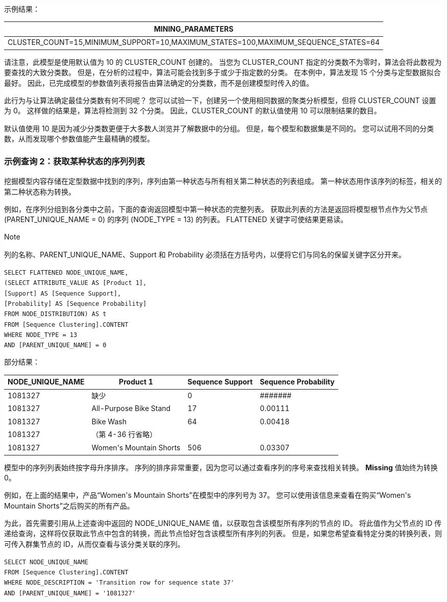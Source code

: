  示例结果：  
  
|MINING_PARAMETERS|  
|------------------------|  
|CLUSTER_COUNT=15,MINIMUM_SUPPORT=10,MAXIMUM_STATES=100,MAXIMUM_SEQUENCE_STATES=64|  
  
 请注意，此模型是使用默认值为 10 的 CLUSTER_COUNT 创建的。 当您为 CLUSTER_COUNT 指定的分类数不为零时，算法会将此数视为要查找的大致分类数。 但是，在分析的过程中，算法可能会找到多于或少于指定数的分类。 在本例中，算法发现 15 个分类与定型数据拟合最好。 因此，已完成模型的参数值列表将报告由算法确定的分类数，而不是创建模型时传入的值。  
  
 此行为与让算法确定最佳分类数有何不同呢？ 您可以试验一下，创建另一个使用相同数据的聚类分析模型，但将 CLUSTER_COUNT 设置为 0。 这样做的结果是，算法将检测到 32 个分类。 因此，CLUSTER_COUNT 的默认值使用 10 可以限制结果的数目。  
  
 默认值使用 10 是因为减少分类数更便于大多数人浏览并了解数据中的分组。 但是，每个模型和数据集是不同的。 您可以试用不同的分类数，从而发现哪个参数值能产生最精确的模型。  
  
###  <a name="bkmk_Query2"></a> 示例查询 2：获取某种状态的序列列表  
 挖掘模型内容存储在定型数据中找到的序列，序列由第一种状态与所有相关第二种状态的列表组成。 第一种状态用作该序列的标签，相关的第二种状态称为转换。  
  
 例如，在序列分组到各分类中之前，下面的查询返回模型中第一种状态的完整列表。  获取此列表的方法是返回将模型根节点作为父节点 (PARENT_UNIQUE_NAME = 0) 的序列 (NODE_TYPE = 13) 的列表。 FLATTENED 关键字可使结果更易读。  
  
> [!NOTE]  
>  列的名称、PARENT_UNIQUE_NAME、Support 和 Probability 必须括在方括号内，以便将它们与同名的保留关键字区分开来。  
  
```  
SELECT FLATTENED NODE_UNIQUE_NAME,  
(SELECT ATTRIBUTE_VALUE AS [Product 1],  
[Support] AS [Sequence Support],   
[Probability] AS [Sequence Probability]  
FROM NODE_DISTRIBUTION) AS t  
FROM [Sequence Clustering].CONTENT  
WHERE NODE_TYPE = 13  
AND [PARENT_UNIQUE_NAME] = 0  
```  
  
 部分结果：  
  
|NODE_UNIQUE_NAME|Product 1|Sequence Support|Sequence Probability|  
|------------------------|---------------|----------------------|--------------------------|  
|1081327|缺少|0|#######|  
|1081327|All-Purpose Bike Stand|17|0.00111|  
|1081327|Bike Wash|64|0.00418|  
|1081327|（第 4-36 行省略）|||  
|1081327|Women's Mountain Shorts|506|0.03307|  
  
 模型中的序列列表始终按字母升序排序。 序列的排序非常重要，因为您可以通过查看序列的序号来查找相关转换。 **Missing** 值始终为转换 0。  
  
 例如，在上面的结果中，产品“Women's Mountain Shorts”在模型中的序列号为 37。 您可以使用该信息来查看在购买“Women's Mountain Shorts”之后购买的所有产品。  
  
 为此，首先需要引用从上述查询中返回的 NODE_UNIQUE_NAME 值，以获取包含该模型所有序列的节点的 ID。 将此值作为父节点的 ID 传递给查询，这样将仅获取此节点中包含的转换，而此节点恰好包含该模型所有序列的列表。 但是，如果您希望查看特定分类的转换列表，则可传入群集节点的 ID，从而仅查看与该分类关联的序列。  
  
```  
SELECT NODE_UNIQUE_NAME  
FROM [Sequence Clustering].CONTENT  
WHERE NODE_DESCRIPTION = 'Transition row for sequence state 37'  
AND [PARENT_UNIQUE_NAME] = '1081327'  
```  
  